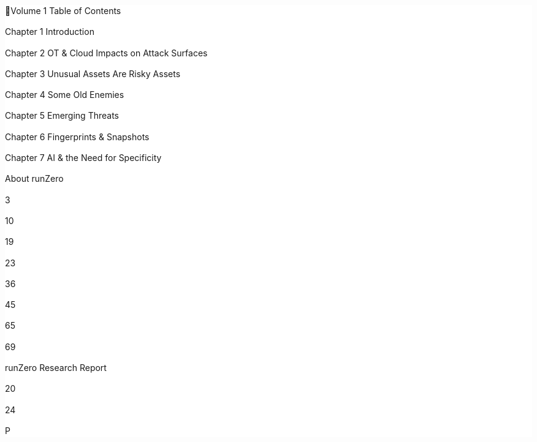  
 
 
 
 
 
 
 
 
 
 
 
 
 
 
 
 
 
 
 
Volume 1
Table of Contents

Chapter 1
Introduction

Chapter 2
OT \& Cloud Impacts on Attack Surfaces

Chapter 3
Unusual Assets Are Risky Assets

Chapter 4
Some Old Enemies

Chapter 5
Emerging Threats

Chapter 6
Fingerprints \& Snapshots

Chapter 7
AI \& the Need for Specificity

About runZero

3

10

19

23

36

45

65

69

runZero Research Report

20

24

P
